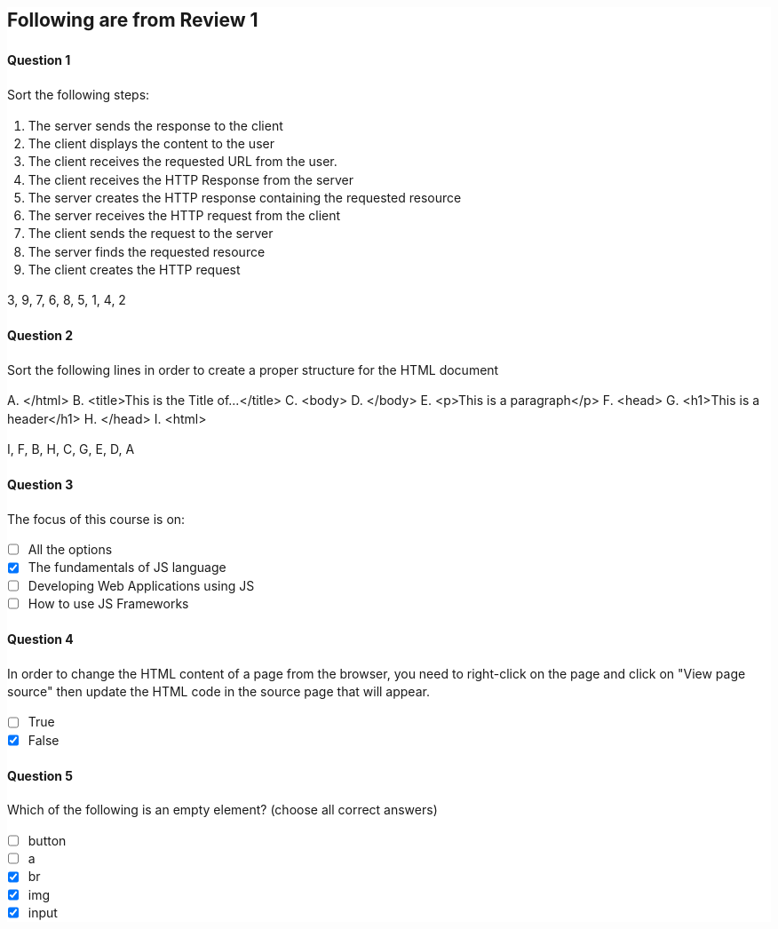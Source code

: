 ## Following are from Review 1

#### Question 1
Sort the following steps:
1.  The server sends the response to the client
2.  The client displays the content to the user
3.  The client receives the requested URL from the user.
4.  The client receives the HTTP Response from the server
5.  The server creates the HTTP response containing the requested resource
6.  The server receives the HTTP request from the client
7.  The client sends the request to the server
8.  The server finds the requested resource
9.  The client creates the HTTP request

3, 9, 7, 6, 8, 5, 1, 4, 2

#### Question 2
Sort the following lines in order to create a proper structure for the HTML document

A. \</html>
B. \<title>This is the Title of...\</title>
C. \<body>
D. \</body>
E. \<p>This is a paragraph\</p>
F. \<head>
G. \<h1>This is a header\</h1>
H. \</head>
I. \<html>

I, F, B, H, C, G, E, D, A

#### Question 3
The focus of this course is on:
- [ ] All the options
- [x] The fundamentals of JS language
- [ ] Developing Web Applications using JS
- [ ] How to use JS Frameworks

#### Question 4
In order to change the HTML content of a page from the browser, you need to right-click on the page and click on "View page source" then update the HTML code in the source page that will appear.
- [ ] True
- [x] False

#### Question 5
Which of the following is an empty element? (choose all correct answers)
- [ ] button
- [ ] a
- [x] br
- [x] img
- [x] input

